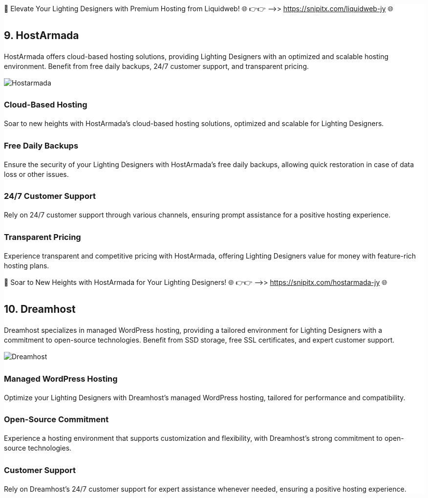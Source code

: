 🚀 Elevate Your Lighting Designers with Premium Hosting from Liquidweb! 🌐
👉👉 -->> https://snipitx.com/liquidweb-jy 🌐

## 9. HostArmada

HostArmada offers cloud-based hosting solutions, providing Lighting Designers with an optimized and scalable hosting environment. Benefit from free daily backups, 24/7 customer support, and transparent pricing.

![Hostarmada](https://i.imgur.com/KFbdf3o.jpeg "Hostarmada Hosting")

### Cloud-Based Hosting
Soar to new heights with HostArmada’s cloud-based hosting solutions, optimized and scalable for Lighting Designers.

### Free Daily Backups
Ensure the security of your Lighting Designers with HostArmada’s free daily backups, allowing quick restoration in case of data loss or other issues.

### 24/7 Customer Support
Rely on 24/7 customer support through various channels, ensuring prompt assistance for a positive hosting experience.

### Transparent Pricing
Experience transparent and competitive pricing with HostArmada, offering Lighting Designers value for money with feature-rich hosting plans.

🚀 Soar to New Heights with HostArmada for Your Lighting Designers! 🌐
👉👉 -->> https://snipitx.com/hostarmada-jy 🌐

## 10. Dreamhost

Dreamhost specializes in managed WordPress hosting, providing a tailored environment for Lighting Designers with a commitment to open-source technologies. Benefit from SSD storage, free SSL certificates, and expert customer support.

![Dreamhost](https://i.imgur.com/rXIg8ip.jpeg "Dreamhost Hosting")

### Managed WordPress Hosting
Optimize your Lighting Designers with Dreamhost’s managed WordPress hosting, tailored for performance and compatibility.

### Open-Source Commitment
Experience a hosting environment that supports customization and flexibility, with Dreamhost’s strong commitment to open-source technologies.

### Customer Support
Rely on Dreamhost’s 24/7 customer support for expert assistance whenever needed, ensuring a positive hosting experience.
